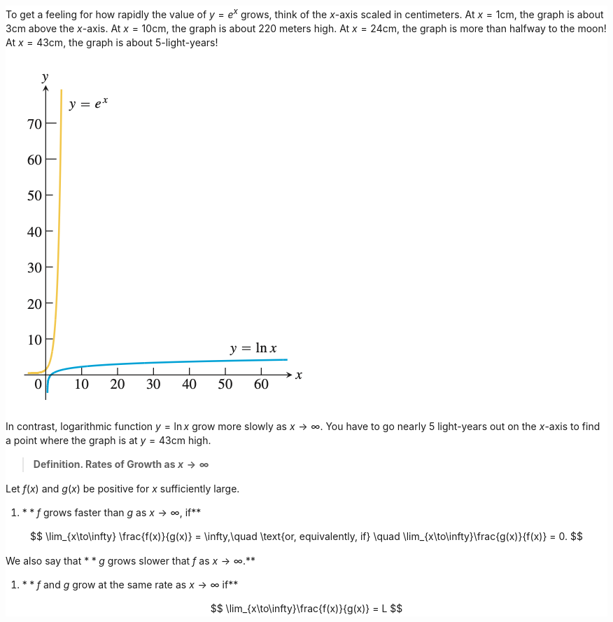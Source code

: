 To get a feeling for how rapidly the value of $y=e^x$ grows, think of the $x$-axis scaled in centimeters. At $x=1\text{cm}$, the graph is about $3\text{cm}$ above the $x$-axis. At $x=10\text{cm}$, the graph is about $220$ meters high. At $x=24\text{cm}$, the graph is more than halfway to the moon! At $x=43\text{cm}$, the graph is about $5$-light-years! 

![Untitled](W4-S2%20Tran%20ace19/Untitled%201.png)

In contrast, logarithmic function $y=\ln x$ grow more slowly as $x\to\infty$. You have to go nearly $5$ light-years out on the $x$-axis to find a point where the graph is at $y=43\text{cm}$ high.

> **Definition. Rates of Growth as $x\to\infty$**
>

 Let $f(x)$ and $g(x)$ be positive for $x$ sufficiently large.

1. $**f$ grows faster than $g$ as $x\to \infty$, if** 

$$
\lim_{x\to\infty} \frac{f(x)}{g(x)} = \infty,\quad \text{or, equivalently, if} \quad \lim_{x\to\infty}\frac{g(x)}{f(x)} = 0.
$$

We also say that $**g$ grows slower that $f$ as $x\to\infty$.**

1. $**f$ and $g$ grow at the same rate as $x\to\infty$ if** 

$$
\lim_{x\to\infty}\frac{f(x)}{g(x)} = L
$$
